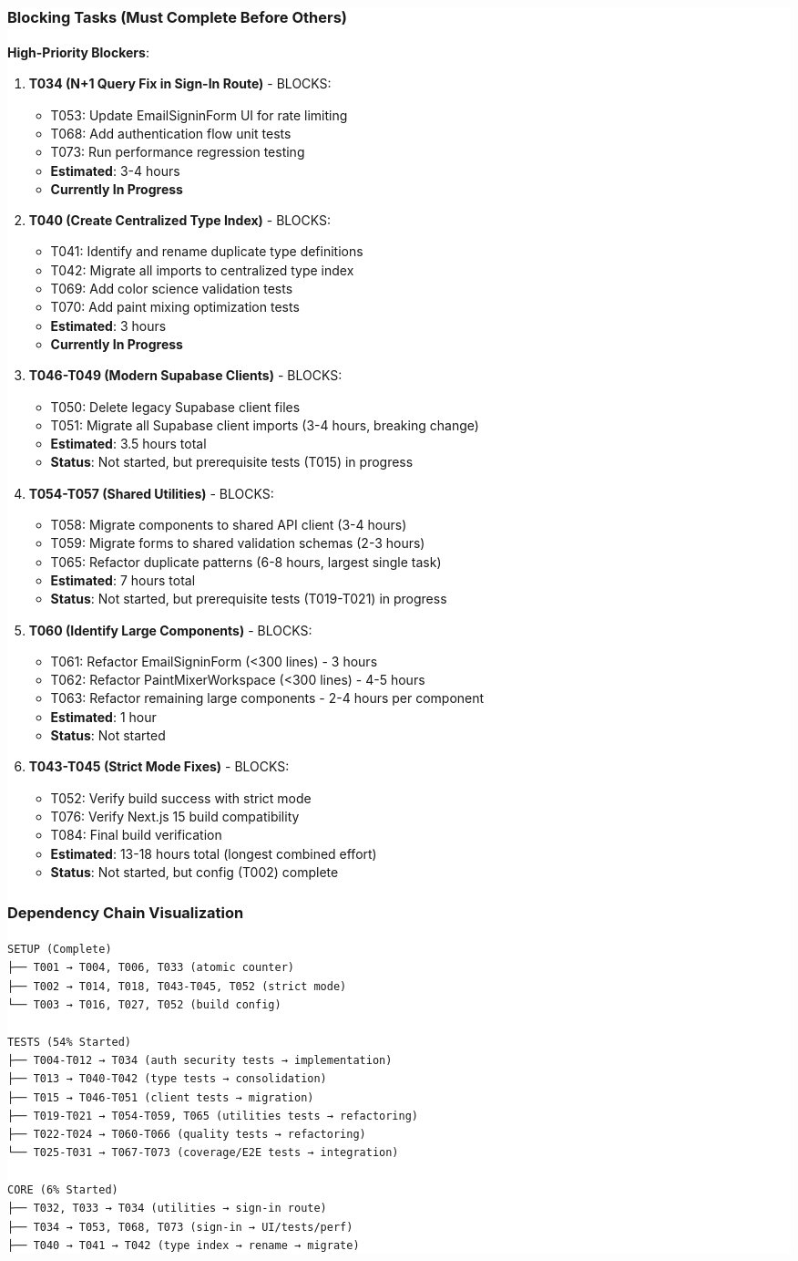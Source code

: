### Blocking Tasks (Must Complete Before Others)

**High-Priority Blockers**:

1. **T034 (N+1 Query Fix in Sign-In Route)** - BLOCKS:
   - T053: Update EmailSigninForm UI for rate limiting
   - T068: Add authentication flow unit tests
   - T073: Run performance regression testing
   - **Estimated**: 3-4 hours
   - **Currently In Progress**

2. **T040 (Create Centralized Type Index)** - BLOCKS:
   - T041: Identify and rename duplicate type definitions
   - T042: Migrate all imports to centralized type index
   - T069: Add color science validation tests
   - T070: Add paint mixing optimization tests
   - **Estimated**: 3 hours
   - **Currently In Progress**

3. **T046-T049 (Modern Supabase Clients)** - BLOCKS:
   - T050: Delete legacy Supabase client files
   - T051: Migrate all Supabase client imports (3-4 hours, breaking change)
   - **Estimated**: 3.5 hours total
   - **Status**: Not started, but prerequisite tests (T015) in progress

4. **T054-T057 (Shared Utilities)** - BLOCKS:
   - T058: Migrate components to shared API client (3-4 hours)
   - T059: Migrate forms to shared validation schemas (2-3 hours)
   - T065: Refactor duplicate patterns (6-8 hours, largest single task)
   - **Estimated**: 7 hours total
   - **Status**: Not started, but prerequisite tests (T019-T021) in progress

5. **T060 (Identify Large Components)** - BLOCKS:
   - T061: Refactor EmailSigninForm (<300 lines) - 3 hours
   - T062: Refactor PaintMixerWorkspace (<300 lines) - 4-5 hours
   - T063: Refactor remaining large components - 2-4 hours per component
   - **Estimated**: 1 hour
   - **Status**: Not started

6. **T043-T045 (Strict Mode Fixes)** - BLOCKS:
   - T052: Verify build success with strict mode
   - T076: Verify Next.js 15 build compatibility
   - T084: Final build verification
   - **Estimated**: 13-18 hours total (longest combined effort)
   - **Status**: Not started, but config (T002) complete

### Dependency Chain Visualization

```
SETUP (Complete)
├── T001 → T004, T006, T033 (atomic counter)
├── T002 → T014, T018, T043-T045, T052 (strict mode)
└── T003 → T016, T027, T052 (build config)

TESTS (54% Started)
├── T004-T012 → T034 (auth security tests → implementation)
├── T013 → T040-T042 (type tests → consolidation)
├── T015 → T046-T051 (client tests → migration)
├── T019-T021 → T054-T059, T065 (utilities tests → refactoring)
├── T022-T024 → T060-T066 (quality tests → refactoring)
└── T025-T031 → T067-T073 (coverage/E2E tests → integration)

CORE (6% Started)
├── T032, T033 → T034 (utilities → sign-in route)
├── T034 → T053, T068, T073 (sign-in → UI/tests/perf)
├── T040 → T041 → T042 (type index → rename → migrate)
```